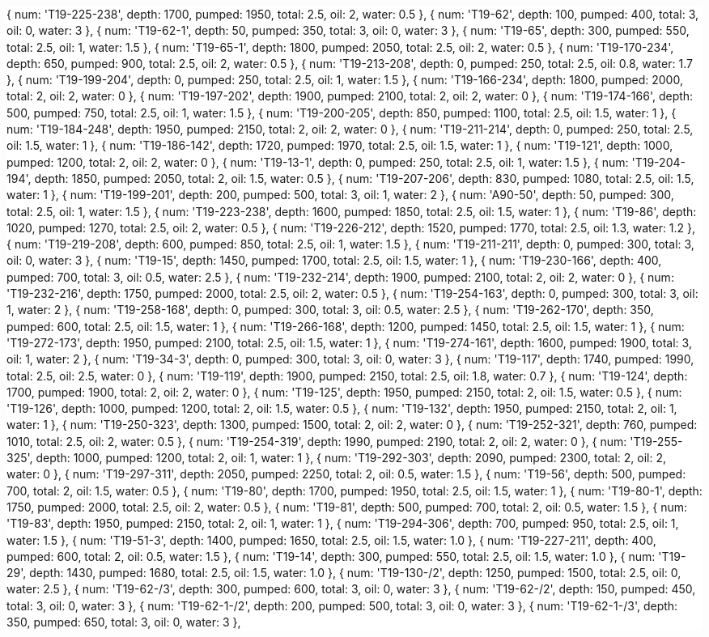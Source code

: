 { num: 'T19-225-238', depth: 1700, pumped: 1950, total: 2.5, oil: 2, water: 0.5 },
{ num: 'T19-62', depth: 100, pumped: 400, total: 3, oil: 0, water: 3 },
{ num: 'T19-62-1', depth: 50, pumped: 350, total: 3, oil: 0, water: 3 },
{ num: 'T19-65', depth: 300, pumped: 550, total: 2.5, oil: 1, water: 1.5 },
{ num: 'T19-65-1', depth: 1800, pumped: 2050, total: 2.5, oil: 2, water: 0.5 },
{ num: 'T19-170-234', depth: 650, pumped: 900, total: 2.5, oil: 2, water: 0.5 },
{ num: 'T19-213-208', depth: 0, pumped: 250, total: 2.5, oil: 0.8, water: 1.7 },
{ num: 'T19-199-204', depth: 0, pumped: 250, total: 2.5, oil: 1, water: 1.5 },
{ num: 'T19-166-234', depth: 1800, pumped: 2000, total: 2, oil: 2, water: 0 },
{ num: 'T19-197-202', depth: 1900, pumped: 2100, total: 2, oil: 2, water: 0 },
{ num: 'T19-174-166', depth: 500, pumped: 750, total: 2.5, oil: 1, water: 1.5 },
{ num: 'T19-200-205', depth: 850, pumped: 1100, total: 2.5, oil: 1.5, water: 1 },
{ num: 'T19-184-248', depth: 1950, pumped: 2150, total: 2, oil: 2, water: 0 },
{ num: 'T19-211-214', depth: 0, pumped: 250, total: 2.5, oil: 1.5, water: 1 },
{ num: 'T19-186-142', depth: 1720, pumped: 1970, total: 2.5, oil: 1.5, water: 1 },
{ num: 'T19-121', depth: 1000, pumped: 1200, total: 2, oil: 2, water: 0 },
{ num: 'T19-13-1', depth: 0, pumped: 250, total: 2.5, oil: 1, water: 1.5 },
{ num: 'T19-204-194', depth: 1850, pumped: 2050, total: 2, oil: 1.5, water: 0.5 },
{ num: 'T19-207-206', depth: 830, pumped: 1080, total: 2.5, oil: 1.5, water: 1 },
{ num: 'T19-199-201', depth: 200, pumped: 500, total: 3, oil: 1, water: 2 },
{ num: 'A90-50', depth: 50, pumped: 300, total: 2.5, oil: 1, water: 1.5 },
{ num: 'T19-223-238', depth: 1600, pumped: 1850, total: 2.5, oil: 1.5, water: 1 },
{ num: 'T19-86', depth: 1020, pumped: 1270, total: 2.5, oil: 2, water: 0.5 },
{ num: 'T19-226-212', depth: 1520, pumped: 1770, total: 2.5, oil: 1.3, water: 1.2 },
{ num: 'T19-219-208', depth: 600, pumped: 850, total: 2.5, oil: 1, water: 1.5 },
{ num: 'T19-211-211', depth: 0, pumped: 300, total: 3, oil: 0, water: 3 },
{ num: 'T19-15', depth: 1450, pumped: 1700, total: 2.5, oil: 1.5, water: 1 },
{ num: 'T19-230-166', depth: 400, pumped: 700, total: 3, oil: 0.5, water: 2.5 },
{ num: 'T19-232-214', depth: 1900, pumped: 2100, total: 2, oil: 2, water: 0 },
{ num: 'T19-232-216', depth: 1750, pumped: 2000, total: 2.5, oil: 2, water: 0.5 },
{ num: 'T19-254-163', depth: 0, pumped: 300, total: 3, oil: 1, water: 2 },
{ num: 'T19-258-168', depth: 0, pumped: 300, total: 3, oil: 0.5, water: 2.5 },
{ num: 'T19-262-170', depth: 350, pumped: 600, total: 2.5, oil: 1.5, water: 1 },
{ num: 'T19-266-168', depth: 1200, pumped: 1450, total: 2.5, oil: 1.5, water: 1 },
{ num: 'T19-272-173', depth: 1950, pumped: 2100, total: 2.5, oil: 1.5, water: 1 },
{ num: 'T19-274-161', depth: 1600, pumped: 1900, total: 3, oil: 1, water: 2 },
{ num: 'T19-34-3', depth: 0, pumped: 300, total: 3, oil: 0, water: 3 },
{ num: 'T19-117', depth: 1740, pumped: 1990, total: 2.5, oil: 2.5, water: 0 },
{ num: 'T19-119', depth: 1900, pumped: 2150, total: 2.5, oil: 1.8, water: 0.7 },
{ num: 'T19-124', depth: 1700, pumped: 1900, total: 2, oil: 2, water: 0 },
{ num: 'T19-125', depth: 1950, pumped: 2150, total: 2, oil: 1.5, water: 0.5 },
{ num: 'T19-126', depth: 1000, pumped: 1200, total: 2, oil: 1.5, water: 0.5 },
{ num: 'T19-132', depth: 1950, pumped: 2150, total: 2, oil: 1, water: 1 },
{ num: 'T19-250-323', depth: 1300, pumped: 1500, total: 2, oil: 2, water: 0 },
{ num: 'T19-252-321', depth: 760, pumped: 1010, total: 2.5, oil: 2, water: 0.5 },
{ num: 'T19-254-319', depth: 1990, pumped: 2190, total: 2, oil: 2, water: 0 },
{ num: 'T19-255-325', depth: 1000, pumped: 1200, total: 2, oil: 1, water: 1 },
{ num: 'T19-292-303', depth: 2090, pumped: 2300, total: 2, oil: 2, water: 0 },
{ num: 'T19-297-311', depth: 2050, pumped: 2250, total: 2, oil: 0.5, water: 1.5 },
{ num: 'T19-56', depth: 500, pumped: 700, total: 2, oil: 1.5, water: 0.5 },
{ num: 'T19-80', depth: 1700, pumped: 1950, total: 2.5, oil: 1.5, water: 1 },
{ num: 'T19-80-1', depth: 1750, pumped: 2000, total: 2.5, oil: 2, water: 0.5 },
{ num: 'T19-81', depth: 500, pumped: 700, total: 2, oil: 0.5, water: 1.5 },
{ num: 'T19-83', depth: 1950, pumped: 2150, total: 2, oil: 1, water: 1 },
{ num: 'T19-294-306', depth: 700, pumped: 950, total: 2.5, oil: 1, water: 1.5 },
{ num: 'T19-51-3', depth: 1400, pumped: 1650, total: 2.5, oil: 1.5, water: 1.0 },
{ num: 'T19-227-211', depth: 400, pumped: 600, total: 2, oil: 0.5, water: 1.5 },
{ num: 'T19-14', depth: 300, pumped: 550, total: 2.5, oil: 1.5, water: 1.0 },
{ num: 'T19-29', depth: 1430, pumped: 1680, total: 2.5, oil: 1.5, water: 1.0 },
{ num: 'T19-130-/2', depth: 1250, pumped: 1500, total: 2.5, oil: 0, water: 2.5 },
{ num: 'T19-62-/3', depth: 300, pumped: 600, total: 3, oil: 0, water: 3 },
{ num: 'T19-62-/2', depth: 150, pumped: 450, total: 3, oil: 0, water: 3 },
{ num: 'T19-62-1-/2', depth: 200, pumped: 500, total: 3, oil: 0, water: 3 },
{ num: 'T19-62-1-/3', depth: 350, pumped: 650, total: 3, oil: 0, water: 3 },